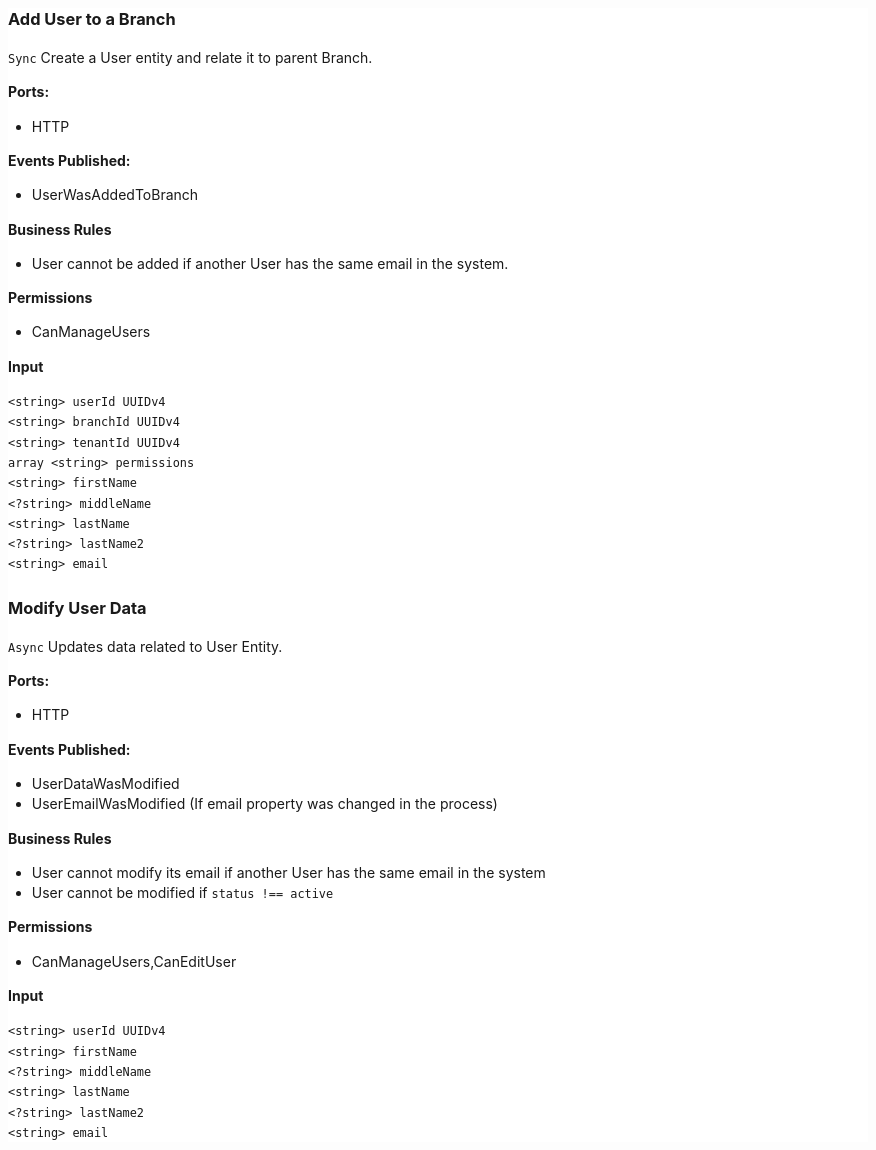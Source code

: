 ### Add User to a Branch
`Sync`
Create a User entity and relate it to parent Branch.

**Ports:**
- HTTP

**Events Published:**
- UserWasAddedToBranch

**Business Rules**
- User cannot be added if another User has the same email in the system.

**Permissions**
- CanManageUsers

**Input**
```
<string> userId UUIDv4
<string> branchId UUIDv4
<string> tenantId UUIDv4
array <string> permissions
<string> firstName
<?string> middleName
<string> lastName
<?string> lastName2
<string> email
```

### Modify User Data
`Async`
Updates data related to User Entity.

**Ports:**
- HTTP

**Events Published:**
- UserDataWasModified
- UserEmailWasModified (If email property was changed in the process)

**Business Rules**
- User cannot modify its email if another User has the same email in the system
- User cannot be modified if `status !== active`

**Permissions**
- CanManageUsers,CanEditUser

**Input**
```
<string> userId UUIDv4
<string> firstName
<?string> middleName
<string> lastName
<?string> lastName2
<string> email
```
